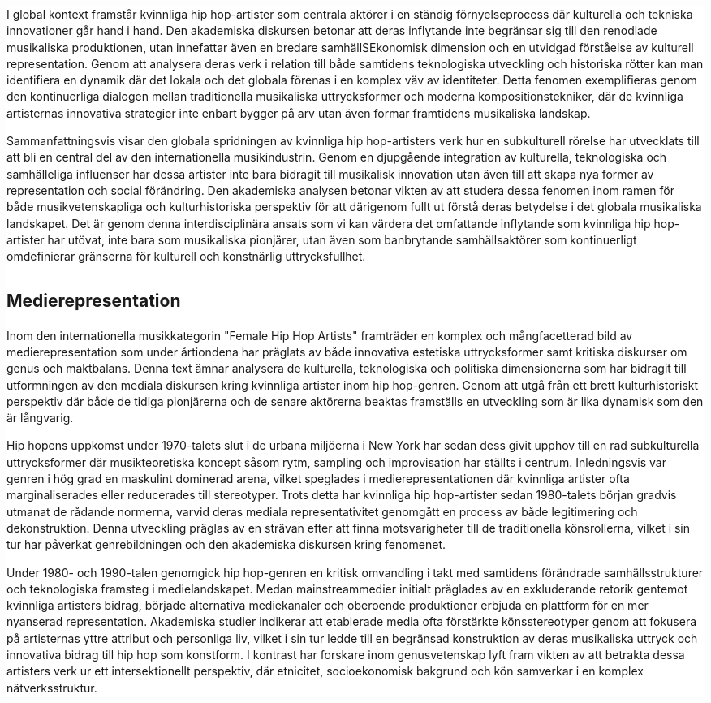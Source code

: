 I global kontext framstår kvinnliga hip hop-artister som centrala aktörer i en ständig
förnyelseprocess där kulturella och tekniska innovationer går hand i hand. Den akademiska diskursen
betonar att deras inflytande inte begränsar sig till den renodlade musikaliska produktionen, utan
innefattar även en bredare samhällSEkonomisk dimension och en utvidgad förståelse av kulturell
representation. Genom att analysera deras verk i relation till både samtidens teknologiska
utveckling och historiska rötter kan man identifiera en dynamik där det lokala och det globala
förenas i en komplex väv av identiteter. Detta fenomen exemplifieras genom den kontinuerliga
dialogen mellan traditionella musikaliska uttrycksformer och moderna kompositionstekniker, där de
kvinnliga artisternas innovativa strategier inte enbart bygger på arv utan även formar framtidens
musikaliska landskap.

Sammanfattningsvis visar den globala spridningen av kvinnliga hip hop-artisters verk hur en
subkulturell rörelse har utvecklats till att bli en central del av den internationella
musikindustrin. Genom en djupgående integration av kulturella, teknologiska och samhälleliga
influenser har dessa artister inte bara bidragit till musikalisk innovation utan även till att skapa
nya former av representation och social förändring. Den akademiska analysen betonar vikten av att
studera dessa fenomen inom ramen för både musikvetenskapliga och kulturhistoriska perspektiv för att
därigenom fullt ut förstå deras betydelse i det globala musikaliska landskapet. Det är genom denna
interdisciplinära ansats som vi kan värdera det omfattande inflytande som kvinnliga hip hop-artister
har utövat, inte bara som musikaliska pionjärer, utan även som banbrytande samhällsaktörer som
kontinuerligt omdefinierar gränserna för kulturell och konstnärlig uttrycksfullhet.

## Medierepresentation

Inom den internationella musikkategorin "Female Hip Hop Artists" framträder en komplex och
mångfacetterad bild av medierepresentation som under årtiondena har präglats av både innovativa
estetiska uttrycksformer samt kritiska diskurser om genus och maktbalans. Denna text ämnar analysera
de kulturella, teknologiska och politiska dimensionerna som har bidragit till utformningen av den
mediala diskursen kring kvinnliga artister inom hip hop-genren. Genom att utgå från ett brett
kulturhistoriskt perspektiv där både de tidiga pionjärerna och de senare aktörerna beaktas
framställs en utveckling som är lika dynamisk som den är långvarig.

Hip hopens uppkomst under 1970-talets slut i de urbana miljöerna i New York har sedan dess givit
upphov till en rad subkulturella uttrycksformer där musikteoretiska koncept såsom rytm, sampling och
improvisation har ställts i centrum. Inledningsvis var genren i hög grad en maskulint dominerad
arena, vilket speglades i medierepresentationen där kvinnliga artister ofta marginaliserades eller
reducerades till stereotyper. Trots detta har kvinnliga hip hop-artister sedan 1980-talets början
gradvis utmanat de rådande normerna, varvid deras mediala representativitet genomgått en process av
både legitimering och dekonstruktion. Denna utveckling präglas av en strävan efter att finna
motsvarigheter till de traditionella könsrollerna, vilket i sin tur har påverkat genrebildningen och
den akademiska diskursen kring fenomenet.

Under 1980- och 1990-talen genomgick hip hop-genren en kritisk omvandling i takt med samtidens
förändrade samhällsstrukturer och teknologiska framsteg i medielandskapet. Medan mainstreammedier
initialt präglades av en exkluderande retorik gentemot kvinnliga artisters bidrag, började
alternativa mediekanaler och oberoende produktioner erbjuda en plattform för en mer nyanserad
representation. Akademiska studier indikerar att etablerade media ofta förstärkte könsstereotyper
genom att fokusera på artisternas yttre attribut och personliga liv, vilket i sin tur ledde till en
begränsad konstruktion av deras musikaliska uttryck och innovativa bidrag till hip hop som
konstform. I kontrast har forskare inom genusvetenskap lyft fram vikten av att betrakta dessa
artisters verk ur ett intersektionellt perspektiv, där etnicitet, socioekonomisk bakgrund och kön
samverkar i en komplex nätverksstruktur.
